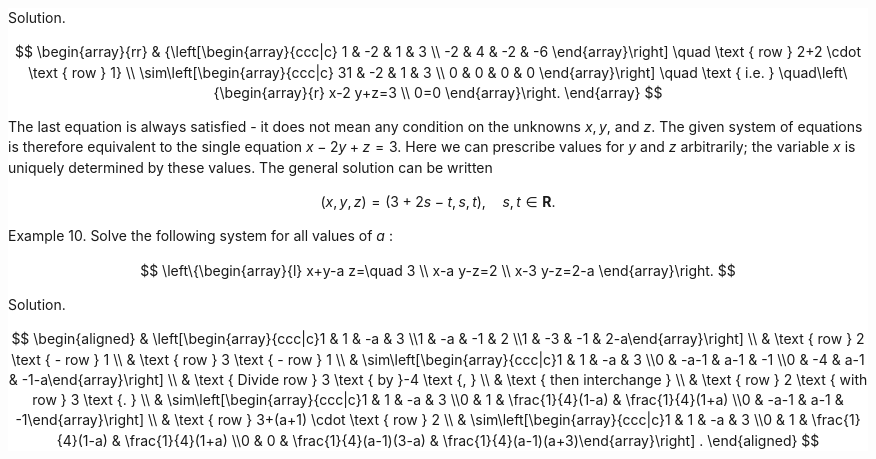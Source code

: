 Solution.

$$
\begin{array}{rr} 
& {\left[\begin{array}{ccc|c}
1 & -2 & 1 & 3 \\
-2 & 4 & -2 & -6
\end{array}\right] \quad \text { row } 2+2 \cdot \text { row } 1} \\
\sim\left[\begin{array}{ccc|c}
31 & -2 & 1 & 3 \\
0 & 0 & 0 & 0
\end{array}\right] \quad \text { i.e. } \quad\left\{\begin{array}{r}
x-2 y+z=3 \\
0=0
\end{array}\right.
\end{array}
$$

The last equation is always satisfied - it does not mean any condition on the unknowns $x, y$, and $z$. The given system of equations is therefore equivalent to the single equation $x-2 y+z=3$. Here we can prescribe values for $y$ and $z$ arbitrarily; the variable $x$ is uniquely determined by these values. The general solution can be written

$$
(x, y, z)=(3+2 s-t, s, t), \quad s, t \in \mathbf{R} .
$$

Example 10. Solve the following system for all values of $a$ :

$$
\left\{\begin{array}{l}
x+y-a z=\quad 3 \\
x-a y-z=2 \\
x-3 y-z=2-a
\end{array}\right.
$$

Solution.

$$
\begin{aligned}
& \left[\begin{array}{ccc|c}1 & 1 & -a & 3 \\1 & -a & -1 & 2 \\1 & -3 & -1 & 2-a\end{array}\right] \\
& \text { row } 2 \text { - row } 1 \\
& \text { row } 3 \text { - row } 1 \\
& \sim\left[\begin{array}{ccc|c}1 & 1 & -a & 3 \\0 & -a-1 & a-1 & -1 \\0 & -4 & a-1 & -1-a\end{array}\right] \\
& \text { Divide row } 3 \text { by }-4 \text {, } \\
& \text { then interchange } \\
& \text { row } 2 \text { with row } 3 \text {. } \\
& \sim\left[\begin{array}{ccc|c}1 & 1 & -a & 3 \\0 & 1 & \frac{1}{4}(1-a) & \frac{1}{4}(1+a) \\0 & -a-1 & a-1 & -1\end{array}\right] \\
& \text { row } 3+(a+1) \cdot \text { row } 2 \\
& \sim\left[\begin{array}{ccc|c}1 & 1 & -a & 3 \\0 & 1 & \frac{1}{4}(1-a) & \frac{1}{4}(1+a) \\0 & 0 & \frac{1}{4}(a-1)(3-a) & \frac{1}{4}(a-1)(a+3)\end{array}\right] .
\end{aligned}
$$
